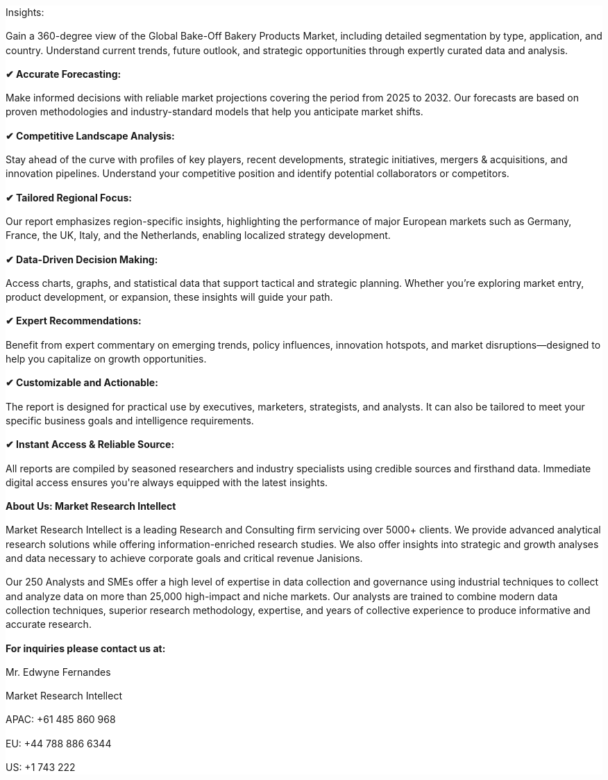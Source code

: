 Insights:</strong></p><p>Gain a 360-degree view of the Global Bake-Off Bakery Products Market, including detailed segmentation by type, application, and country. Understand current trends, future outlook, and strategic opportunities through expertly curated data and analysis.</p><p><strong>✔ Accurate Forecasting:</strong></p><p>Make informed decisions with reliable market projections covering the period from 2025 to 2032. Our forecasts are based on proven methodologies and industry-standard models that help you anticipate market shifts.</p><p><strong>✔ Competitive Landscape Analysis:</strong></p><p>Stay ahead of the curve with profiles of key players, recent developments, strategic initiatives, mergers &amp; acquisitions, and innovation pipelines. Understand your competitive position and identify potential collaborators or competitors.</p><p><strong>✔ Tailored Regional Focus:</strong></p><p>Our report emphasizes region-specific insights, highlighting the performance of major European markets such as Germany, France, the UK, Italy, and the Netherlands, enabling localized strategy development.</p><p><strong>✔ Data-Driven Decision Making:</strong></p><p>Access charts, graphs, and statistical data that support tactical and strategic planning. Whether you&rsquo;re exploring market entry, product development, or expansion, these insights will guide your path.</p><p><strong>✔ Expert Recommendations:</strong></p><p>Benefit from expert commentary on emerging trends, policy influences, innovation hotspots, and market disruptions&mdash;designed to help you capitalize on growth opportunities.</p><p><strong>✔ Customizable and Actionable:</strong></p><p>The report is designed for practical use by executives, marketers, strategists, and analysts. It can also be tailored to meet your specific business goals and intelligence requirements.</p><p><strong>✔ Instant Access &amp; Reliable Source:</strong></p><p>All reports are compiled by seasoned researchers and industry specialists using credible sources and firsthand data. Immediate digital access ensures you're always equipped with the latest insights.</p><p><strong><span class="font-[700]">About Us: Market Research Intellect</span></strong></p><p><span class="">Market Research Intellect is a leading Research and Consulting firm servicing over 5000+ clients. We provide advanced analytical research solutions while offering information-enriched research studies.&nbsp;</span>We also offer insights into strategic and growth analyses and data necessary to achieve corporate goals and critical revenue Janisions.</p><p><span class="">Our 250 Analysts and SMEs offer a high level of expertise in data collection and governance using industrial techniques to collect and analyze data on more than 25,000 high-impact and niche markets. Our analysts are trained to combine modern data collection techniques, superior research methodology, expertise, and years of collective experience to produce informative and accurate research.</span></p><p><strong>For inquiries please contact us at:</strong></p><p>Mr. Edwyne Fernandes</p><p>Market Research Intellect</p><p>APAC: +61 485 860 968</p><p>EU: +44 788 886 6344</p><p>US: +1 743 222